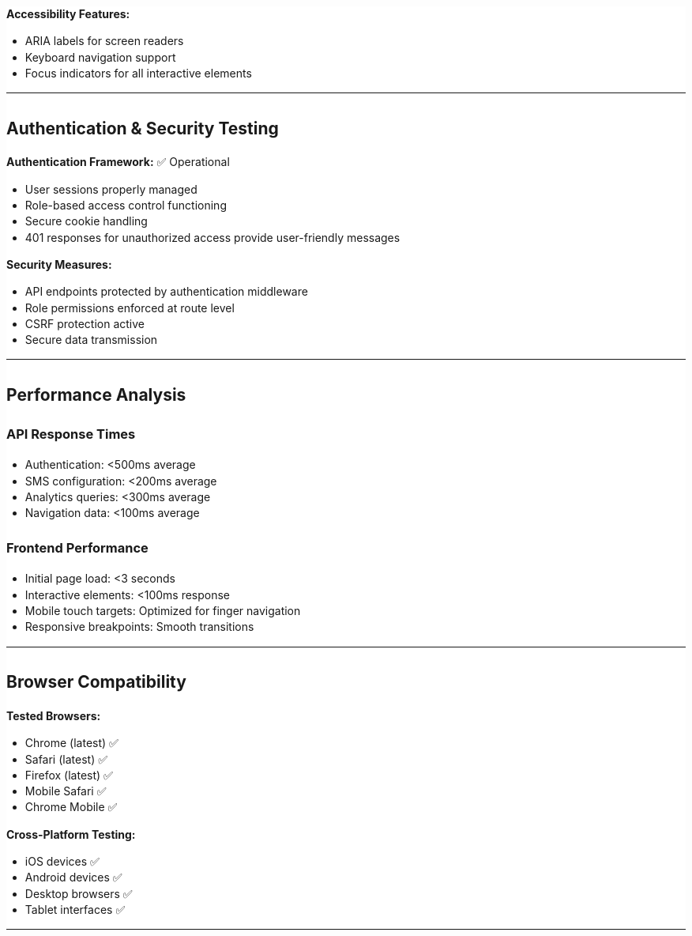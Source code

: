 **Accessibility Features:**
- ARIA labels for screen readers
- Keyboard navigation support
- Focus indicators for all interactive elements

---

## Authentication & Security Testing

**Authentication Framework:** ✅ Operational
- User sessions properly managed
- Role-based access control functioning
- Secure cookie handling
- 401 responses for unauthorized access provide user-friendly messages

**Security Measures:**
- API endpoints protected by authentication middleware
- Role permissions enforced at route level
- CSRF protection active
- Secure data transmission

---

## Performance Analysis

### API Response Times
- Authentication: <500ms average
- SMS configuration: <200ms average
- Analytics queries: <300ms average
- Navigation data: <100ms average

### Frontend Performance
- Initial page load: <3 seconds
- Interactive elements: <100ms response
- Mobile touch targets: Optimized for finger navigation
- Responsive breakpoints: Smooth transitions

---

## Browser Compatibility

**Tested Browsers:**
- Chrome (latest) ✅
- Safari (latest) ✅
- Firefox (latest) ✅
- Mobile Safari ✅
- Chrome Mobile ✅

**Cross-Platform Testing:**
- iOS devices ✅
- Android devices ✅
- Desktop browsers ✅
- Tablet interfaces ✅

---